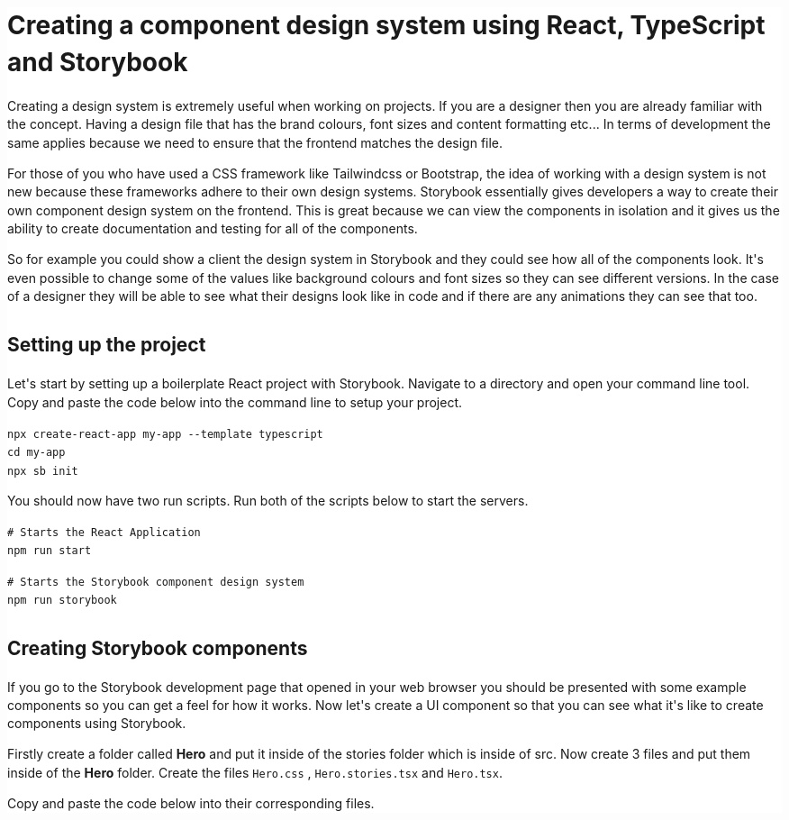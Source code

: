 # Creating a component design system using React, TypeScript and Storybook

Creating a design system is extremely useful when working on projects. If you are a designer then you are already familiar with the concept. Having a design file that has the brand colours, font sizes and content formatting etc... In terms of development the same applies because we need to ensure that the frontend matches the design file.

For those of you who have used a CSS framework like Tailwindcss or Bootstrap, the idea of working with a design system is not new because these frameworks adhere to their own design systems. Storybook essentially gives developers a way to create their own component design system on the frontend. This is great because we can view the components in isolation and it gives us the ability to create documentation and testing for all of the components.

So for example you could show a client the design system in Storybook and they could see how all of the components look. It's even possible to change some of the values like background colours and font sizes so they can see different versions. In the case of a designer they will be able to see what their designs look like in code and if there are any animations they can see that too.

## Setting up the project

Let's start by setting up a boilerplate React project with Storybook. Navigate to a directory and open your command line tool. Copy and paste the code below into the command line to setup your project.

```shell
npx create-react-app my-app --template typescript
cd my-app
npx sb init
```

You should now have two run scripts. Run both of the scripts below to start the servers.

```shell
# Starts the React Application
npm run start
```

```shell
# Starts the Storybook component design system
npm run storybook
```

## Creating Storybook components

If you go to the Storybook development page that opened in your web browser you should be presented with some example components so you can get a feel for how it works. Now let's create a UI component so that you can see what it's like to create components using Storybook.

Firstly create a folder called **Hero** and put it inside of the stories folder which is inside of src. Now create 3 files and put them inside of the **Hero** folder. Create the files `Hero.css` , `Hero.stories.tsx` and `Hero.tsx`.

Copy and paste the code below into their corresponding files.
